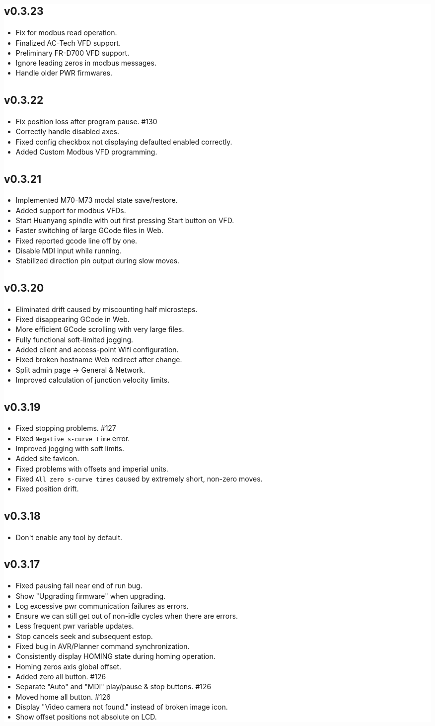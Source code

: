 ## v0.3.23
 - Fix for modbus read operation.
 - Finalized AC-Tech VFD support.
 - Preliminary FR-D700 VFD support.
 - Ignore leading zeros in modbus messages.
 - Handle older PWR firmwares.

## v0.3.22
 - Fix position loss after program pause.  #130
 - Correctly handle disabled axes.
 - Fixed config checkbox not displaying defaulted enabled correctly.
 - Added Custom Modbus VFD programming.

## v0.3.21
 - Implemented M70-M73 modal state save/restore.
 - Added support for modbus VFDs.
 - Start Huanyang spindle with out first pressing Start button on VFD.
 - Faster switching of large GCode files in Web.
 - Fixed reported gcode line off by one.
 - Disable MDI input while running.
 - Stabilized direction pin output during slow moves.

## v0.3.20
 - Eliminated drift caused by miscounting half microsteps.
 - Fixed disappearing GCode in Web.
 - More efficient GCode scrolling with very large files.
 - Fully functional soft-limited jogging.
 - Added client and access-point Wifi configuration.
 - Fixed broken hostname Web redirect after change.
 - Split admin page -> General & Network.
 - Improved calculation of junction velocity limits.

## v0.3.19
 - Fixed stopping problems. #127
 - Fixed ``Negative s-curve time`` error.
 - Improved jogging with soft limits.
 - Added site favicon.
 - Fixed problems with offsets and imperial units.
 - Fixed ``All zero s-curve times`` caused by extremely short, non-zero moves.
 - Fixed position drift.

## v0.3.18
 - Don't enable any tool by default.

## v0.3.17
 - Fixed pausing fail near end of run bug.
 - Show "Upgrading firmware" when upgrading.
 - Log excessive pwr communication failures as errors.
 - Ensure we can still get out of non-idle cycles when there are errors.
 - Less frequent pwr variable updates.
 - Stop cancels seek and subsequent estop.
 - Fixed bug in AVR/Planner command synchronization.
 - Consistently display HOMING state during homing operation.
 - Homing zeros axis global offset.
 - Added zero all button. #126
 - Separate "Auto" and "MDI" play/pause & stop buttons. #126
 - Moved home all button. #126
 - Display "Video camera not found." instead of broken image icon.
 - Show offset positions not absolute on LCD.